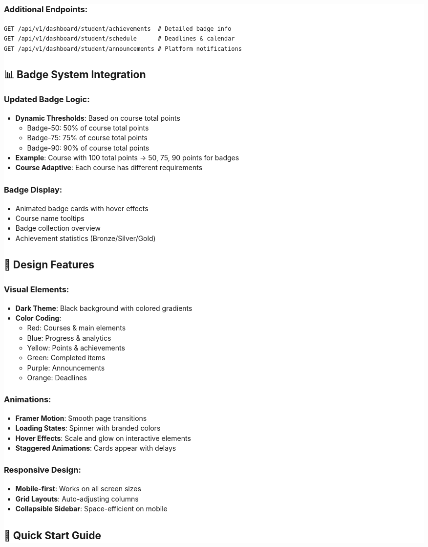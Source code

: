 ### **Additional Endpoints:**
```
GET /api/v1/dashboard/student/achievements  # Detailed badge info
GET /api/v1/dashboard/student/schedule      # Deadlines & calendar
GET /api/v1/dashboard/student/announcements # Platform notifications
```

## 📊 **Badge System Integration**

### **Updated Badge Logic:**
- **Dynamic Thresholds**: Based on course total points
  - Badge-50: 50% of course total points
  - Badge-75: 75% of course total points  
  - Badge-90: 90% of course total points
- **Example**: Course with 100 total points → 50, 75, 90 points for badges
- **Course Adaptive**: Each course has different requirements

### **Badge Display:**
- Animated badge cards with hover effects
- Course name tooltips
- Badge collection overview
- Achievement statistics (Bronze/Silver/Gold)

## 🎨 **Design Features**

### **Visual Elements:**
- **Dark Theme**: Black background with colored gradients
- **Color Coding**: 
  - Red: Courses & main elements
  - Blue: Progress & analytics
  - Yellow: Points & achievements
  - Green: Completed items
  - Purple: Announcements
  - Orange: Deadlines

### **Animations:**
- **Framer Motion**: Smooth page transitions
- **Loading States**: Spinner with branded colors
- **Hover Effects**: Scale and glow on interactive elements
- **Staggered Animations**: Cards appear with delays

### **Responsive Design:**
- **Mobile-first**: Works on all screen sizes
- **Grid Layouts**: Auto-adjusting columns
- **Collapsible Sidebar**: Space-efficient on mobile

## 🚀 **Quick Start Guide**
